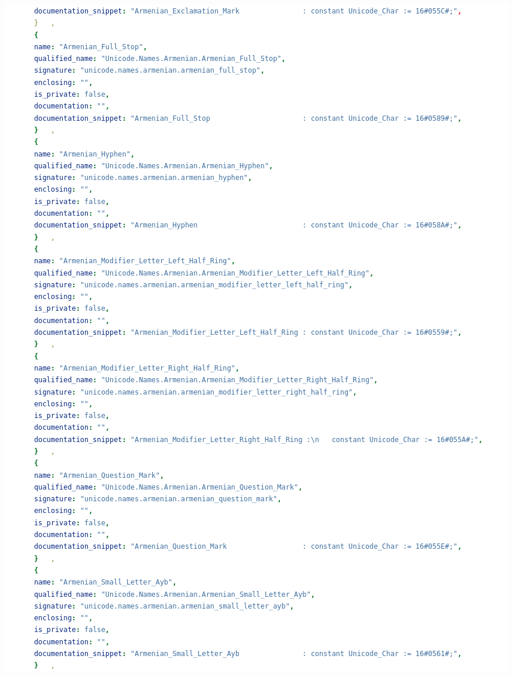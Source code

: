 ```yaml
       documentation_snippet: "Armenian_Exclamation_Mark               : constant Unicode_Char := 16#055C#;",
       }   ,
       {
       name: "Armenian_Full_Stop",
       qualified_name: "Unicode.Names.Armenian.Armenian_Full_Stop",
       signature: "unicode.names.armenian.armenian_full_stop",
       enclosing: "",
       is_private: false,
       documentation: "",
       documentation_snippet: "Armenian_Full_Stop                      : constant Unicode_Char := 16#0589#;",
       }   ,
       {
       name: "Armenian_Hyphen",
       qualified_name: "Unicode.Names.Armenian.Armenian_Hyphen",
       signature: "unicode.names.armenian.armenian_hyphen",
       enclosing: "",
       is_private: false,
       documentation: "",
       documentation_snippet: "Armenian_Hyphen                         : constant Unicode_Char := 16#058A#;",
       }   ,
       {
       name: "Armenian_Modifier_Letter_Left_Half_Ring",
       qualified_name: "Unicode.Names.Armenian.Armenian_Modifier_Letter_Left_Half_Ring",
       signature: "unicode.names.armenian.armenian_modifier_letter_left_half_ring",
       enclosing: "",
       is_private: false,
       documentation: "",
       documentation_snippet: "Armenian_Modifier_Letter_Left_Half_Ring : constant Unicode_Char := 16#0559#;",
       }   ,
       {
       name: "Armenian_Modifier_Letter_Right_Half_Ring",
       qualified_name: "Unicode.Names.Armenian.Armenian_Modifier_Letter_Right_Half_Ring",
       signature: "unicode.names.armenian.armenian_modifier_letter_right_half_ring",
       enclosing: "",
       is_private: false,
       documentation: "",
       documentation_snippet: "Armenian_Modifier_Letter_Right_Half_Ring :\n   constant Unicode_Char := 16#055A#;",
       }   ,
       {
       name: "Armenian_Question_Mark",
       qualified_name: "Unicode.Names.Armenian.Armenian_Question_Mark",
       signature: "unicode.names.armenian.armenian_question_mark",
       enclosing: "",
       is_private: false,
       documentation: "",
       documentation_snippet: "Armenian_Question_Mark                  : constant Unicode_Char := 16#055E#;",
       }   ,
       {
       name: "Armenian_Small_Letter_Ayb",
       qualified_name: "Unicode.Names.Armenian.Armenian_Small_Letter_Ayb",
       signature: "unicode.names.armenian.armenian_small_letter_ayb",
       enclosing: "",
       is_private: false,
       documentation: "",
       documentation_snippet: "Armenian_Small_Letter_Ayb               : constant Unicode_Char := 16#0561#;",
       }   ,
```